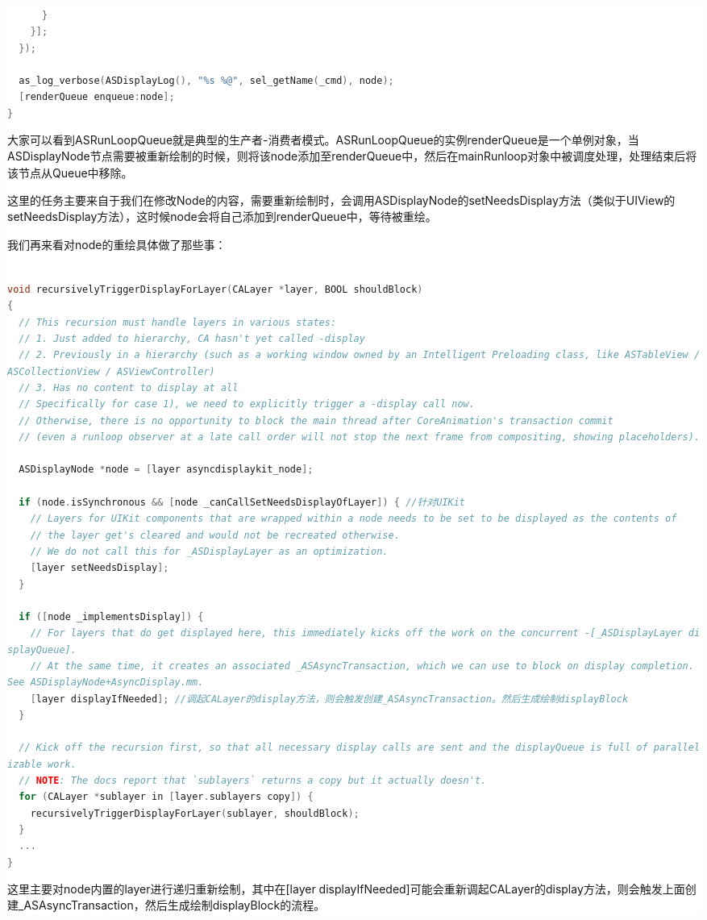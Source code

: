 ```Objective-C
      }
    }];
  });

  as_log_verbose(ASDisplayLog(), "%s %@", sel_getName(_cmd), node);
  [renderQueue enqueue:node];
}
```
大家可以看到ASRunLoopQueue就是典型的生产者-消费者模式。ASRunLoopQueue的实例renderQueue是一个单例对象，当ASDisplayNode节点需要被重新绘制的时候，则将该node添加至renderQueue中，然后在mainRunloop对象中被调度处理，处理结束后将该节点从Queue中移除。

这里的任务主要来自于我们在修改Node的内容，需要重新绘制时，会调用ASDisplayNode的setNeedsDisplay方法（类似于UIView的setNeedsDisplay方法），这时候node会将自己添加到renderQueue中，等待被重绘。

我们再来看对node的重绘具体做了那些事：

```Objective-C

void recursivelyTriggerDisplayForLayer(CALayer *layer, BOOL shouldBlock)
{
  // This recursion must handle layers in various states:
  // 1. Just added to hierarchy, CA hasn't yet called -display
  // 2. Previously in a hierarchy (such as a working window owned by an Intelligent Preloading class, like ASTableView / ASCollectionView / ASViewController)
  // 3. Has no content to display at all
  // Specifically for case 1), we need to explicitly trigger a -display call now.
  // Otherwise, there is no opportunity to block the main thread after CoreAnimation's transaction commit
  // (even a runloop observer at a late call order will not stop the next frame from compositing, showing placeholders).
  
  ASDisplayNode *node = [layer asyncdisplaykit_node];
  
  if (node.isSynchronous && [node _canCallSetNeedsDisplayOfLayer]) { //针对UIKit
    // Layers for UIKit components that are wrapped within a node needs to be set to be displayed as the contents of
    // the layer get's cleared and would not be recreated otherwise.
    // We do not call this for _ASDisplayLayer as an optimization.
    [layer setNeedsDisplay];
  }
  
  if ([node _implementsDisplay]) { 
    // For layers that do get displayed here, this immediately kicks off the work on the concurrent -[_ASDisplayLayer displayQueue].
    // At the same time, it creates an associated _ASAsyncTransaction, which we can use to block on display completion.  See ASDisplayNode+AsyncDisplay.mm.
    [layer displayIfNeeded]; //调起CALayer的display方法，则会触发创建_ASAsyncTransaction。然后生成绘制displayBlock
  }
  
  // Kick off the recursion first, so that all necessary display calls are sent and the displayQueue is full of parallelizable work.
  // NOTE: The docs report that `sublayers` returns a copy but it actually doesn't.
  for (CALayer *sublayer in [layer.sublayers copy]) {
    recursivelyTriggerDisplayForLayer(sublayer, shouldBlock);
  }
  ...
}
```
这里主要对node内置的layer进行递归重新绘制，其中在[layer displayIfNeeded]可能会重新调起CALayer的display方法，则会触发上面创建_ASAsyncTransaction，然后生成绘制displayBlock的流程。
